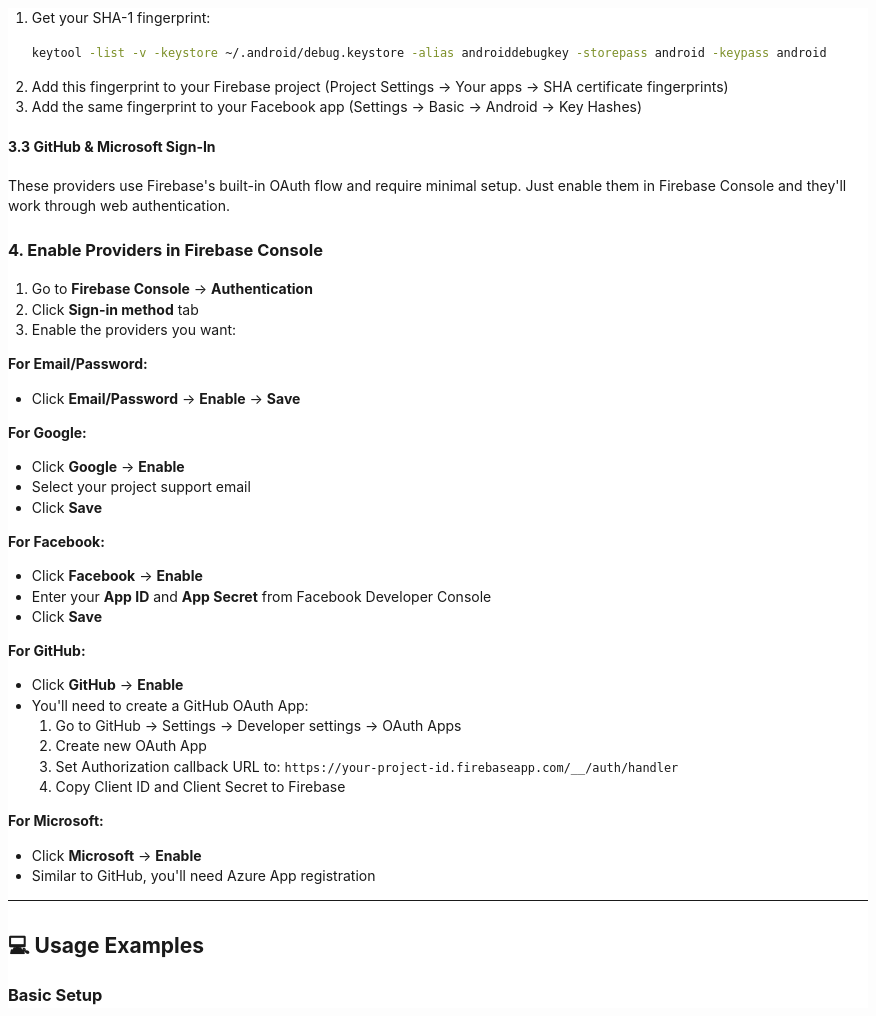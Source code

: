 1. Get your SHA-1 fingerprint:
   ```bash
   keytool -list -v -keystore ~/.android/debug.keystore -alias androiddebugkey -storepass android -keypass android
   ```
2. Add this fingerprint to your Firebase project (Project Settings → Your apps → SHA certificate fingerprints)
3. Add the same fingerprint to your Facebook app (Settings → Basic → Android → Key Hashes)

#### 3.3 GitHub & Microsoft Sign-In

These providers use Firebase's built-in OAuth flow and require minimal setup. Just enable them in Firebase Console and they'll work through web authentication.

### 4. Enable Providers in Firebase Console

1. Go to **Firebase Console** → **Authentication**
2. Click **Sign-in method** tab
3. Enable the providers you want:

**For Email/Password:**

- Click **Email/Password** → **Enable** → **Save**

**For Google:**

- Click **Google** → **Enable**
- Select your project support email
- Click **Save**

**For Facebook:**

- Click **Facebook** → **Enable**
- Enter your **App ID** and **App Secret** from Facebook Developer Console
- Click **Save**

**For GitHub:**

- Click **GitHub** → **Enable**
- You'll need to create a GitHub OAuth App:
  1. Go to GitHub → Settings → Developer settings → OAuth Apps
  2. Create new OAuth App
  3. Set Authorization callback URL to: `https://your-project-id.firebaseapp.com/__/auth/handler`
  4. Copy Client ID and Client Secret to Firebase

**For Microsoft:**

- Click **Microsoft** → **Enable**
- Similar to GitHub, you'll need Azure App registration

---

## 💻 Usage Examples

### Basic Setup

